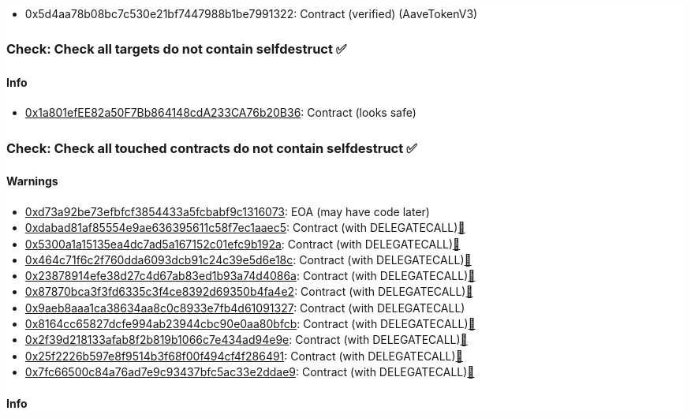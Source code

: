 - 0x5d4aa78b08bc7c530e21bf7447988b1be7991322: Contract (verified) (AaveTokenV3) 

### Check: Check all targets do not contain selfdestruct :white_check_mark:

#### Info

- [0x1a801efEE82a50F7Bb864148cdA233CA76b20B36](https://etherscan.io/address/0x1a801efEE82a50F7Bb864148cdA233CA76b20B36): Contract (looks safe)

### Check: Check all touched contracts do not contain selfdestruct :white_check_mark:

#### Warnings

- [0xd73a92be73efbfcf3854433a5fcbabf9c1316073](https://etherscan.io/address/0xd73a92be73efbfcf3854433a5fcbabf9c1316073): EOA (may have code later)
- [0xdabad81af85554e9ae636395611c58f7ec1aaec5](https://etherscan.io/address/0xdabad81af85554e9ae636395611c58f7ec1aaec5): Contract (with DELEGATECALL)[:ghost:](https://github.com/bgd-labs/aave-address-book "GovernanceV3Ethereum.PAYLOADS_CONTROLLER")
- [0x5300a1a15135ea4dc7ad5a167152c01efc9b192a](https://etherscan.io/address/0x5300a1a15135ea4dc7ad5a167152c01efc9b192a): Contract (with DELEGATECALL)[:ghost:](https://github.com/bgd-labs/aave-address-book "AaveV2Ethereum.POOL_ADMIN, AaveV2EthereumAMM.POOL_ADMIN, AaveV3Ethereum.ACL_ADMIN, AaveV3EthereumEtherFi.ACL_ADMIN, AaveV3EthereumLido.ACL_ADMIN, GovernanceV3Ethereum.EXECUTOR_LVL_1")
- [0x464c71f6c2f760dda6093dcb91c24c39e5d6e18c](https://etherscan.io/address/0x464c71f6c2f760dda6093dcb91c24c39e5d6e18c): Contract (with DELEGATECALL)[:ghost:](https://github.com/bgd-labs/aave-address-book "AaveV2Ethereum.COLLECTOR, AaveV2EthereumAMM.COLLECTOR, AaveV2EthereumArc.COLLECTOR, AaveV3Ethereum.COLLECTOR, AaveV3EthereumEtherFi.COLLECTOR, AaveV3EthereumLido.COLLECTOR")
- [0x23878914efe38d27c4d67ab83ed1b93a74d4086a](https://etherscan.io/address/0x23878914efe38d27c4d67ab83ed1b93a74d4086a): Contract (with DELEGATECALL)[:ghost:](https://github.com/bgd-labs/aave-address-book "AaveV3Ethereum.ASSETS.USDT.A_TOKEN")
- [0x87870bca3f3fd6335c3f4ce8392d69350b4fa4e2](https://etherscan.io/address/0x87870bca3f3fd6335c3f4ce8392d69350b4fa4e2): Contract (with DELEGATECALL)[:ghost:](https://github.com/bgd-labs/aave-address-book "AaveV3Ethereum.POOL")
- [0x9aeb8aaa1ca38634aa8c0c8933e7fb4d61091327](https://etherscan.io/address/0x9aeb8aaa1ca38634aa8c0c8933e7fb4d61091327): Contract (with DELEGATECALL)
- [0x8164cc65827dcfe994ab23944cbc90e0aa80bfcb](https://etherscan.io/address/0x8164cc65827dcfe994ab23944cbc90e0aa80bfcb): Contract (with DELEGATECALL)[:ghost:](https://github.com/bgd-labs/aave-address-book "AaveV3Ethereum.DEFAULT_INCENTIVES_CONTROLLER, AaveV3EthereumEtherFi.DEFAULT_INCENTIVES_CONTROLLER, AaveV3EthereumLido.DEFAULT_INCENTIVES_CONTROLLER")
- [0x2f39d218133afab8f2b819b1066c7e434ad94e9e](https://etherscan.io/address/0x2f39d218133afab8f2b819b1066c7e434ad94e9e): Contract (with DELEGATECALL)[:ghost:](https://github.com/bgd-labs/aave-address-book "AaveV3Ethereum.POOL_ADDRESSES_PROVIDER")
- [0x25f2226b597e8f9514b3f68f00f494cf4f286491](https://etherscan.io/address/0x25f2226b597e8f9514b3f68f00f494cf4f286491): Contract (with DELEGATECALL)[:ghost:](https://github.com/bgd-labs/aave-address-book "MiscEthereum.ECOSYSTEM_RESERVE")
- [0x7fc66500c84a76ad7e9c93437bfc5ac33e2ddae9](https://etherscan.io/address/0x7fc66500c84a76ad7e9c93437bfc5ac33e2ddae9): Contract (with DELEGATECALL)[:ghost:](https://github.com/bgd-labs/aave-address-book "AaveV2Ethereum.ASSETS.AAVE.UNDERLYING, AaveV2EthereumArc.ASSETS.AAVE.UNDERLYING, AaveV3Ethereum.ASSETS.AAVE.UNDERLYING")

#### Info
